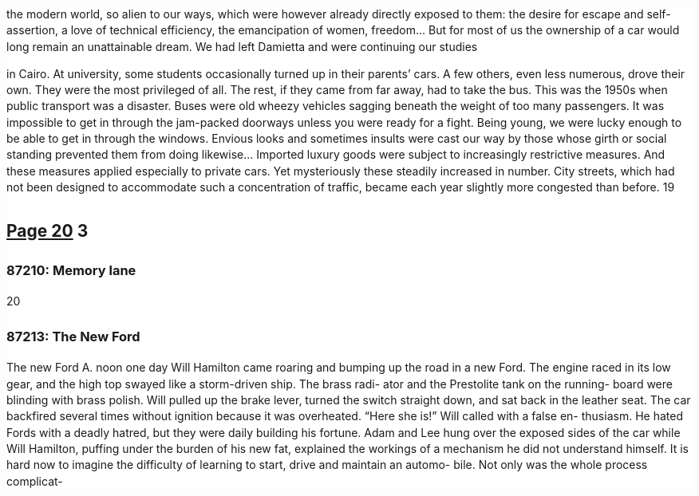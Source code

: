 the modern world, so alien to our ways, which 
were however already directly exposed to them: 
the desire for escape and self-assertion, a love of 
technical efficiency, the emancipation of women, 
freedom... 
But for most of us the ownership of a car 
would long remain an unattainable dream. We 
had left Damietta and were continuing our studies 
  
in Cairo. At university, some students occasionally 
turned up in their parents’ cars. A few others, 
even less numerous, drove their own. They were 
the most privileged of all. 
The rest, if they came from far away, had to 
take the bus. This was the 1950s when public 
transport was a disaster. Buses were old wheezy 
vehicles sagging beneath the weight of too many 
passengers. It was impossible to get in through 
the jam-packed doorways unless you were ready 
for a fight. Being young, we were lucky enough 
to be able to get in through the windows. Envious 
looks and sometimes insults were cast our way 
by those whose girth or social standing prevented 
them from doing likewise... 
Imported luxury goods were subject to 
increasingly restrictive measures. And these 
measures applied especially to private cars. Yet 
mysteriously these steadily increased in number. 
City streets, which had not been designed to 
accommodate such a concentration of traffic, 
became each year slightly more congested than 
before. 19

## [Page 20](https://demo.humlab.umu.se/courier/087206engo.pdf#page=20) 3

### 87210: Memory lane

20 
  


### 87213: The New Ford

The new Ford 
A. noon one day Will Hamilton came roaring 
and bumping up the road in a new Ford. The 
engine raced in its low gear, and the high top 
swayed like a storm-driven ship. The brass radi- 
ator and the Prestolite tank on the running- 
board were blinding with brass polish. 
Will pulled up the brake lever, turned the 
switch straight down, and sat back in the leather 
seat. The car backfired several times without 
ignition because it was overheated. 
“Here she is!” Will called with a false en- 
thusiasm. He hated Fords with a deadly hatred, 
but they were daily building his fortune. 
Adam and Lee hung over the exposed sides 
of the car while Will Hamilton, puffing under the 
burden of his new fat, explained the workings 
of a mechanism he did not understand himself. 
It is hard now to imagine the difficulty of 
learning to start, drive and maintain an automo- 
bile. Not only was the whole process complicat- 